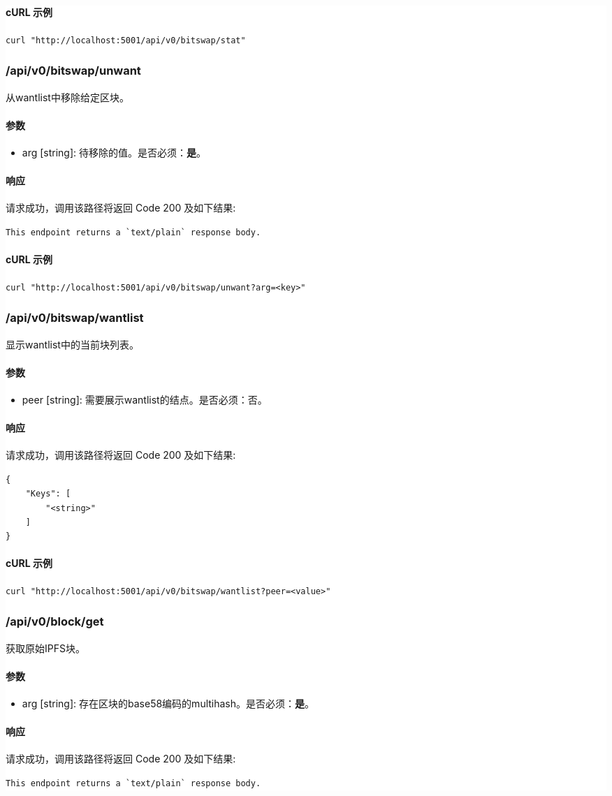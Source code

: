 #### cURL 示例

    curl "http://localhost:5001/api/v0/bitswap/stat"

### /api/v0/bitswap/unwant

从wantlist中移除给定区块。

#### 参数

* arg [string]: 待移除的值。是否必须：**是**。 

#### 响应

请求成功，调用该路径将返回 Code 200 及如下结果:

    This endpoint returns a `text/plain` response body.

#### cURL 示例

    curl "http://localhost:5001/api/v0/bitswap/unwant?arg=<key>"

### /api/v0/bitswap/wantlist

显示wantlist中的当前块列表。

#### 参数

* peer [string]: 需要展示wantlist的结点。是否必须：否。

#### 响应

请求成功，调用该路径将返回 Code 200 及如下结果:

    {
        "Keys": [
            "<string>"
        ]
    }

#### cURL 示例

    curl "http://localhost:5001/api/v0/bitswap/wantlist?peer=<value>"

### /api/v0/block/get

获取原始IPFS块。

#### 参数

* arg [string]: 存在区块的base58编码的multihash。是否必须：**是**。

#### 响应

请求成功，调用该路径将返回 Code 200 及如下结果:

    This endpoint returns a `text/plain` response body.
